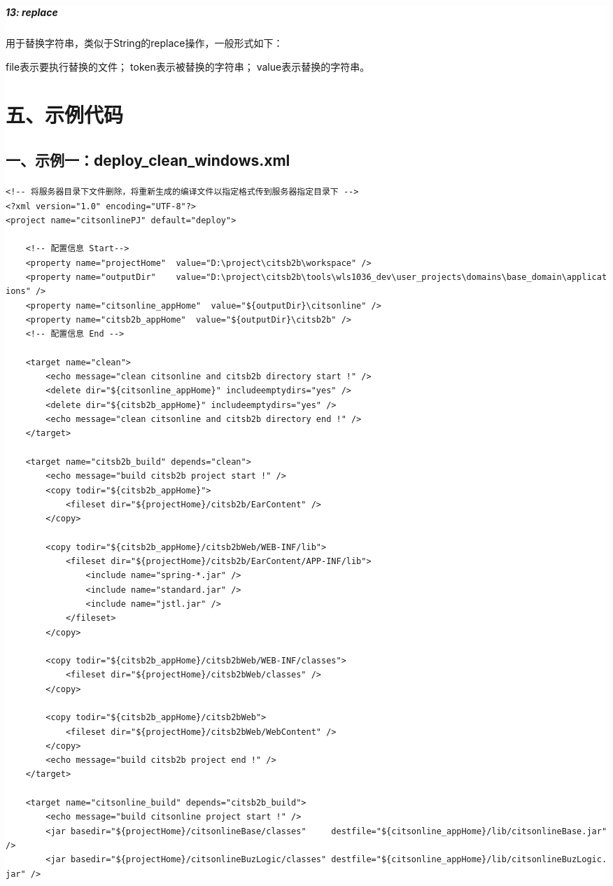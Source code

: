 #####   13: replace

用于替换字符串，类似于String的replace操作，一般形式如下：

file表示要执行替换的文件；
token表示被替换的字符串；
value表示替换的字符串。

# 五、示例代码

## 一、示例一：deploy_clean_windows.xml

```
<!-- 将服务器目录下文件删除，将重新生成的编译文件以指定格式传到服务器指定目录下 -->
<?xml version="1.0" encoding="UTF-8"?>
<project name="citsonlinePJ" default="deploy">

	<!-- 配置信息 Start-->
	<property name="projectHome"  value="D:\project\citsb2b\workspace" />
	<property name="outputDir"    value="D:\project\citsb2b\tools\wls1036_dev\user_projects\domains\base_domain\applications" />
	<property name="citsonline_appHome"  value="${outputDir}\citsonline" />
	<property name="citsb2b_appHome"  value="${outputDir}\citsb2b" />
	<!-- 配置信息 End -->
	
	<target name="clean">
		<echo message="clean citsonline and citsb2b directory start !" />
		<delete dir="${citsonline_appHome}" includeemptydirs="yes" />
		<delete dir="${citsb2b_appHome}" includeemptydirs="yes" />
		<echo message="clean citsonline and citsb2b directory end !" />
	</target>
	
    <target name="citsb2b_build" depends="clean">
    	<echo message="build citsb2b project start !" />
        <copy todir="${citsb2b_appHome}">
            <fileset dir="${projectHome}/citsb2b/EarContent" />
        </copy>
        
        <copy todir="${citsb2b_appHome}/citsb2bWeb/WEB-INF/lib">
            <fileset dir="${projectHome}/citsb2b/EarContent/APP-INF/lib">
                <include name="spring-*.jar" />
                <include name="standard.jar" />
                <include name="jstl.jar" />
            </fileset>
        </copy>

        <copy todir="${citsb2b_appHome}/citsb2bWeb/WEB-INF/classes">
            <fileset dir="${projectHome}/citsb2bWeb/classes" />
        </copy>

        <copy todir="${citsb2b_appHome}/citsb2bWeb">
            <fileset dir="${projectHome}/citsb2bWeb/WebContent" />
        </copy>
    	<echo message="build citsb2b project end !" />
    </target>
	
	<target name="citsonline_build" depends="citsb2b_build">
		<echo message="build citsonline project start !" />
		<jar basedir="${projectHome}/citsonlineBase/classes"     destfile="${citsonline_appHome}/lib/citsonlineBase.jar" />
		<jar basedir="${projectHome}/citsonlineBuzLogic/classes" destfile="${citsonline_appHome}/lib/citsonlineBuzLogic.jar" />
```